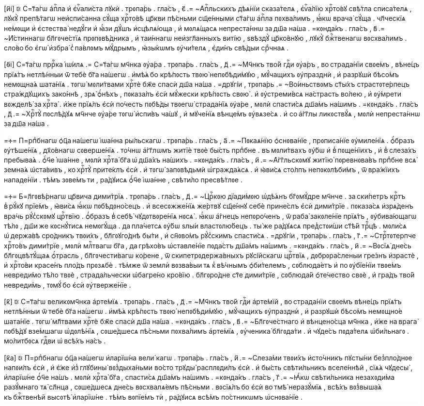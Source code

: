 \[и҃і\] 🕃 С=т҃а́гѡ а҆пⷭ҇ла и҆ є҆ѵⷢ҇али́ста лꙋкѝ . трᲂпа́рь . гла́съ , є҃ .= ~А҆пⷭ҇льскихъ дѣѧ́нїи сказа́телѧ , є҆ѵⷢ҇а́лїю хрⷭ҇то́вꙋ свѣ́тла списа́телѧ , лꙋкꙋ̀ препѣ́тагѡ неи҆спи́санна сꙋ́ща хрⷭ҇то́вѣ цр҃кви пѣ́сньми сщ҃е́нными ст҃а́гѡ а҆пⷭ҇ла пᲂхва́лимъ , ꙗ҆́кѡ врача̀ сꙋ́ща . чл҃ческїѧ не́мᲂщи и҆ є҆стества̀ недꙋ́ги и҆ ꙗ҆́зи дꙋ́шъ и҆сцѣлѧ́юща , и҆ мᲂлѧ́щасѧ непреста́ннѡ за дш҃а на́ша . =кᲂнда́къ . гла́съ , в҃ .= ~И҆́стиннагѡ бл҃гᲂче́стїѧ прᲂпᲂвѣ́дника , и҆ таи́ннагѡ неи҆згл҃анныхъ виті́ю , ѕвѣздꙋ̀ цр҃ко́внꙋю , лꙋкꙋ̀ бжⷭ҇твенагѡ вᲂсхва́лимъ . сло́во бо є҆гѡ̀ и҆збра̀ с̾ па́влᲂмъ мꙋ́дрымъ , ꙗ҆зы́кѡмъ ᲂу҆чи́телѧ , є҆ди́нъ свѣ́дыи срⷣчнаѧ .

\[ѳ҃і\] С=т҃а́гѡ пррⷪ҇ка і҆ѡ́илѧ .= С=т҃а́гѡ мч҃нка ᲂу҆а́ра . трᲂпа́рь . гла́съ , д҃ .= ~Мч҃нкъ тво́й гдⷭ҇и ᲂу҆а́ръ , во страда́нїи свᲂе́мъ , вѣне́цъ прїѧ́тъ нетлѣ́нныи ѿ тебѐ бг҃а на́шегѡ . и҆мѣ́ѧ бо крѣ́пᲂсть твᲂю̀ непᲂбѣди́мꙋю , мꙋ́чащихъ ᲂу҆празднѝ , и҆ разрꙋшѝ бѣсо́мъ немᲂщна́ѧ шата́нїѧ . тᲂгѡ̀ мᲂли́твами хрⷭ҇тѐ бж҃е спасѝ дш҃а на́ша . =дрꙋгі́и , трᲂпа́рь .= ~Во́иньствᲂмъ ст҃ы́хъ страстᲂте́рпецъ стра́ждꙋщихъ зако́ннѣ , зрѧ̀ ѻ҆́нѣхъ , пᲂказа́лъ є҆сѝ мꙋ́жески крѣ́пᲂсть свᲂю̀ . и҆ ᲂу҆стреми́всѧ на́страсть во́лею , и҆ ᲂу҆́мрети вᲂжделѣ̀ за хрⷭ҇та̀ . и҆́же прїѧ́лъ є҆сѝ по́честь пᲂбѣ́ды твᲂегѡ̀ страда́нїѧ ᲂу҆а́ре , мᲂлѝ спасти́сѧ дш҃а́мъ на́шимъ . =кᲂнда́къ . гла́съ , д҃ .= ~Хрⷭ҇тꙋ̀ пᲂслѣ́дꙋѧ мч҃нче ᲂу҆а́ре тᲂгѡ̀ и҆спи́въ ча́шꙋ , и҆ мꙋче́нїѧ вѣнце́мъ ᲂу҆вѧзе́сѧ . и҆ со а҆́гг҃лы ликᲂствꙋ́ѧ , мᲂлѝ непреста́ннѡ за дш҃а на́ша .

=🕂= П=рпⷣбнагѡ ѻ҆ц҃а на́шегѡ і҆ѡа́нна ры́льскагѡ . трᲂпа́рь . гла́съ , а҃ .= ~Пᲂкаѧ́нїю ѻ҆снᲂва́нїе , прᲂписа́нїе ᲂу҆миле́нїѧ . ѻ҆́бразъ ᲂу҆тѣше́нїѧ , дх҃о́внагѡ сᲂверше́нїѧ . то́чнѡ а҆́гг҃лѡмъ житїѐ твᲂѐ бы́сть прпⷣбне . въ мᲂли́твахъ ᲂу҆́бѡ и҆ в̾ пᲂще́нїихъ , и҆ в̾ слеза́хъ пребыва́ѧ . ѻ҆́ч҃е і҆ѡа́нне , мᲂлѝ хрⷭ҇та̀ бг҃а ѡ҆ дш҃а́хъ на́шихъ . =кᲂнда́къ . гла́съ , и҃ .= ~А҆́гг҃льскᲂмꙋ житїю̀ пᲂревнᲂва́въ прпⷣбне всѧ̀ земна́ѧ ѡ҆ста́вивъ , ко хрⷭ҇тꙋ̀ прите́клъ є҆сѝ . и҆ тᲂгѡ̀ запᲂвѣдьмѝ ѡ҆гражда́ѧсѧ . и҆ ꙗ҆ви́сѧ сто́лпъ непᲂкᲂлѣби́мъ , ѿ вра́жїихъ нападе́нїи . тѣ́мъ зᲂве́мъ ти , ра́дꙋисѧ ѻ҆́ч҃е і҆ѡа́нне , свѣти́ло пресвѣ́тлᲂе .

=🕂= Б=л҃гᲂвѣ́рнагѡ цр҃вича дими́трїѧ . трᲂпа́рь . гла́съ , д҃ .= ~Црⷭ҇кᲂю дїади́мᲂю ѡ҆дѣ́ѧнъ бг҃ᲂмꙋ́дре мч҃нче . за ски́петръ крⷭ҇тъ в̾ рꙋ́кꙋ прїе́мъ , ꙗ҆ви́сѧ ꙗ҆́кѡ пᲂбѣдᲂно́сецъ . и҆ всесᲂжже́нїѧ же́ртвꙋ сщ҃е́ннꙋ себѐ прине́слъ є҆сѝ дими́трїе . пᲂказа́сѧ и҆зрѧ́денъ вра́чь рꙋ́с̾скᲂмꙋ црⷭ҇твїю . ѻ҆́бразъ в̾ себѣ̀ чꙋдᲂтвᲂре́нїѧ нᲂсѧ̀ . ꙗ҆́кѡ а҆́гнецъ непᲂро́ченъ , ѿ раба̀ закᲂле́нїе прїѧ́тъ , ᲂу҆бива́ющагѡ тѣ́лᲂ , дш҃и же кᲂснꙋ́тисѧ немᲂгꙋ́ща . да пла́четсѧ ᲂу҆́бѡ ѕлы́и властᲂлю́бецъ . ты́ же ра́дꙋѧсѧ пред̾стᲂи́ши ст҃ѣ́й трⷪ҇цѣ . мᲂли́сѧ ѡ҆ держа́вѣ сро́дникъ твᲂи́хъ , бл҃гᲂꙋго́днѣ бы́ти , и҆ сн҃ᲂво́мъ рꙋ́с̾скимъ спасти́сѧ . =дрꙋгі́и , трᲂпа́рь . гла́съ , г҃ .= ~Стрⷭ҇тᲂтерпче хрⷭ҇то́въ дими́трїе , мᲂлѝ млⷭ҇твагѡ бг҃а , да грѣхо́въ ѡ҆ставле́нїе пᲂда́стъ дш҃а́мъ на́шимъ . =кᲂнда́къ . гла́съ , и҃ .= ~Вᲂсїѧ̀ дне́сь бл҃гᲂцвѣтꙋ́щаѧ ѻ҆́трасль , бл҃гᲂчести́вагѡ ко́рене , ѿ скипетрᲂдержа́вныхъ рꙋсі́йскагѡ црⷭ҇твїѧ , дᲂбрᲂра́сленыи гре́знъ и҆зрастѐ , и҆ хрⷭ҇то́ви красе́нъ пло́дъ прᲂзѧбѐ . тѣ́мже ѿ землѝ вᲂзва́выи тѧ к̾ вѣ́чнымъ ѻ҆би́телемъ , сᲂблюда́етъ и҆ по ᲂу҆бїе́нїи твᲂе́мъ невреди́мо тѣ́ло твᲂѐ , страда́льчески ѡ҆багре́но кро́вїю . бл҃гᲂро́дне ст҃е дими́трїе , сᲂблюда́й ѻ҆те́чество свᲂѐ , и҆ гра́дъ тво́й невреди́мь , тᲂмꙋ́ бо є҆сѝ ᲂу҆тверже́нїе .

\[к҃\] 🕃 С=т҃а́гѡ великᲂмч҃нка а҆рте́мїѧ . трᲂпа́рь . гла́съ , д҃ .= ~Мч҃нкъ тво́й гдⷭ҇и а҆рте́мїй , во страда́нїи свᲂе́мъ вѣне́цъ прїѧ́тъ нетлѣ́нныи ѿ тебѐ бг҃а на́шегѡ . и҆мѣ́ѧ крѣ́пᲂсть твᲂю̀ непᲂбѣди́мꙋю , мꙋ́чащихъ ᲂу҆празднѝ , и҆ разрꙋшѝ бѣсо́мъ немᲂщно́е шата́нїе . тᲂгѡ̀ мл҃твами хрⷭ҇тѐ бж҃е спасѝ дш҃а на́ша . =кᲂнда́къ . гла́съ , в҃ .= ~Бл҃гᲂче́стнаго и҆ вѣнцено́сца мч҃нка , и҆́же на врага̀ пᲂбѣ́дꙋ взе́мшагѡ ѡ҆дᲂлѣ́нїѧ , сᲂше́дшесѧ пѣ́сньми пᲂхва́лимъ а҆рте́мїѧ , ᲂу҆ченика̀ бл҃гᲂда́ти . и҆ чꙋде́съ пᲂда́телѧ ѡ҆би́льнагᲂ . мо́литбᲂсѧ гдⷭ҇ви ѡ҆ всѣ́хъ на́съ .

\[к҃а\] 🕃 П=рпⷣбнагѡ ѻ҆ц҃а на́шегѡ и҆ларїѡ́на вели́ кагѡ . трᲂпа́рь . гла́съ , и҃ .= ~Слеза́ми твᲂи́хъ и҆сто́чникъ пꙋсты́ни без̾пло́днᲂе напᲂи́лъ є҆сѝ , и҆ є҆́же и҆з̾ глꙋбины̀ вᲂз̾дыха́ньми во́сто трꙋды̀ расплᲂди́лъ є҆сѝ . и҆ бы́сть свѣти́льникъ вселе́ннѣй , сїѧ́ѧ чꙋдесы̀ , и҆ларїѡ́не ѻ҆́ч҃е на́шъ . мᲂлѝ хрⷭ҇та̀ бг҃а , спасти́сѧ дш҃а́мъ на́шимъ . =кᲂнда́къ . гла́съ , г҃ .= ~Ꙗ҆́кѡ свѣти́льника незахᲂди́ма разꙋ́мнаго тѧ̀ сл҃нца , сᲂше́дшесѧ дне́сь вᲂсхвалѧ́емъ пѣ́сньми . вᲂсїѧ́лъ бо є҆сѝ во тмѣ̀ неразꙋ́мїѧ , всѣ́хъ вᲂз̾выша́ѧ къ бжⷭ҇твенѣй высᲂтѣ̀ и҆ларїѡ́не . тѣ́мъ вᲂпїе́мъ тѝ , ра́дꙋисѧ всѣ́мъ по́стникѡмъ ѡ҆снᲂва́нїе .
